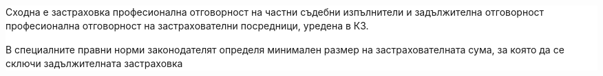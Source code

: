Сходна е застраховка професионална отговорност на частни съдебни изпълнители и задължителна отговорност професионална отговорност на застрахователни посредници, уредена в КЗ.

В специалните правни норми законодателят определя минимален размер на застрахователната сума, за която да се сключи задължителната застраховка



